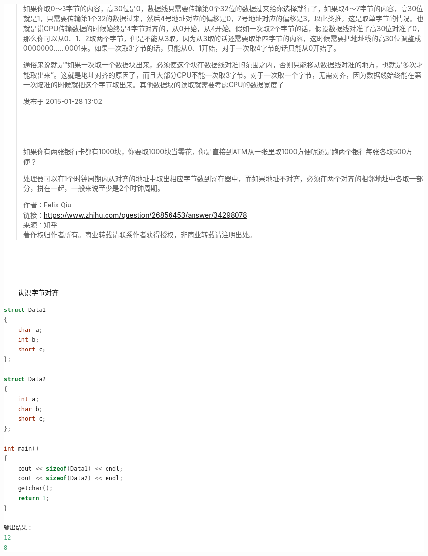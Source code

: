 > 如果你取0～3字节的内容，高30位是0，数据线只需要传输第0个32位的数据过来给你选择就行了，如果取4～7字节的内容，高30位就是1，只需要传输第1个32的数据过来，然后4号地址对应的偏移是0，7号地址对应的偏移是3，以此类推。这是取单字节的情况。也就是说CPU传输数据的时候始终是4字节对齐的，从0开始，从4开始。假如一次取2个字节的话，假设数据线对准了高30位对准了0，那么你可以从0、1、2取两个字节，但是不能从3取，因为从3取的话还需要取第四字节的内容，这时候需要把地址线的高30位调整成0000000……0001来。如果一次取3字节的话，只能从0、1开始，对于一次取4字节的话只能从0开始了。
>
> 通俗来说就是“如果一次取一个数据块出来，必须使这个块在数据线对准的范围之内，否则只能移动数据线对准的地方，也就是多次才能取出来”。这就是地址对齐的原因了，而且大部分CPU不能一次取3字节。对于一次取一个字节，无需对齐，因为数据线始终能在第一次瞄准的时候就把这个字节取出来。其他数据块的读取就需要考虑CPU的数据宽度了
>
> 发布于 2015-01-28 13:02
>
> ‍
>
> ‍
>
> 如果你有两张银行卡都有1000块，你要取1000块当零花，你是直接到ATM从一张里取1000方便呢还是跑两个银行每张各取500方便？
>
> 处理器可以在1个时钟周期内从对齐的地址中取出相应字节数到寄存器中，而如果地址不对齐，必须在两个对齐的相邻地址中各取一部分，拼在一起，一般来说至少是2个时钟周期。
>
> 作者：Felix Qiu  
> 链接：https://www.zhihu.com/question/26856453/answer/34298078  
> 来源：知乎  
> 著作权归作者所有。商业转载请联系作者获得授权，非商业转载请注明出处。

　　‍

## 

　　‍

　　认识字节对齐

```c
struct Data1
{
	char a;
	int b;
	short c;
};
 
struct Data2 
{
	int a;
	char b;
	short c;
};
 
int main()
{
	cout << sizeof(Data1) << endl;
	cout << sizeof(Data2) << endl;
	getchar();
	return 1;
}
 
输出结果：
12
8
```
